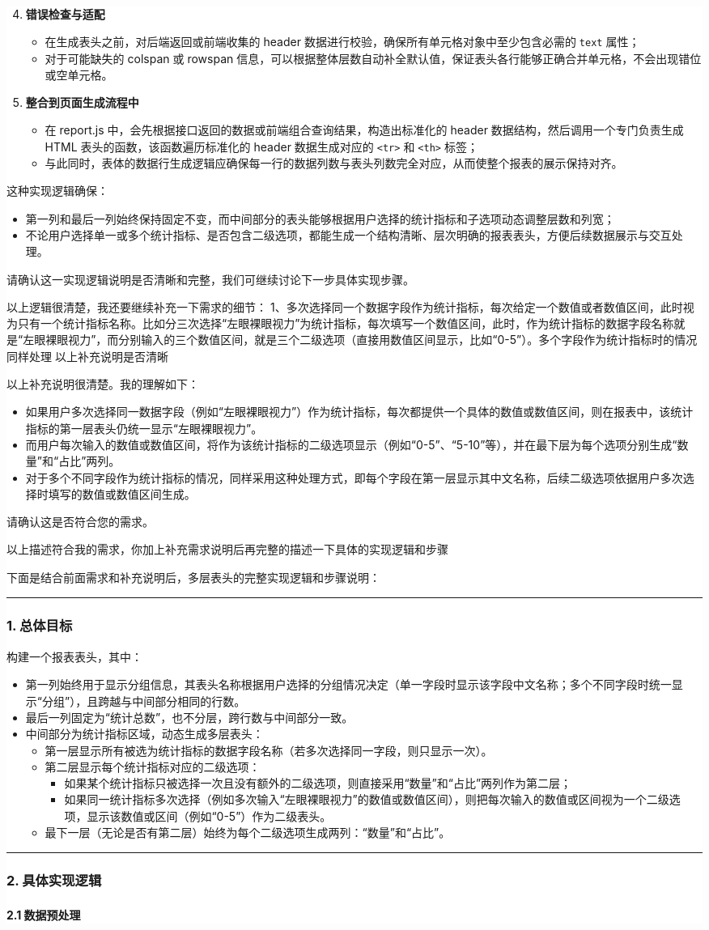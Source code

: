 4. **错误检查与适配**

   - 在生成表头之前，对后端返回或前端收集的 header 数据进行校验，确保所有单元格对象中至少包含必需的 `text` 属性；
   - 对于可能缺失的 colspan 或 rowspan 信息，可以根据整体层数自动补全默认值，保证表头各行能够正确合并单元格，不会出现错位或空单元格。

5. **整合到页面生成流程中**

   - 在 report.js 中，会先根据接口返回的数据或前端组合查询结果，构造出标准化的 header 数据结构，然后调用一个专门负责生成 HTML 表头的函数，该函数遍历标准化的 header 数据生成对应的 `<tr>` 和 `<th>` 标签；
   - 与此同时，表体的数据行生成逻辑应确保每一行的数据列数与表头列数完全对应，从而使整个报表的展示保持对齐。

这种实现逻辑确保：

- 第一列和最后一列始终保持固定不变，而中间部分的表头能够根据用户选择的统计指标和子选项动态调整层数和列宽；
- 不论用户选择单一或多个统计指标、是否包含二级选项，都能生成一个结构清晰、层次明确的报表表头，方便后续数据展示与交互处理。

请确认这一实现逻辑说明是否清晰和完整，我们可继续讨论下一步具体实现步骤。



以上逻辑很清楚，我还要继续补充一下需求的细节： 1、多次选择同一个数据字段作为统计指标，每次给定一个数值或者数值区间，此时视为只有一个统计指标名称。比如分三次选择“左眼裸眼视力”为统计指标，每次填写一个数值区间，此时，作为统计指标的数据字段名称就是“左眼裸眼视力”，而分别输入的三个数值区间，就是三个二级选项（直接用数值区间显示，比如“0-5”）。多个字段作为统计指标时的情况同样处理 以上补充说明是否清晰



以上补充说明很清楚。我的理解如下：

- 如果用户多次选择同一数据字段（例如“左眼裸眼视力”）作为统计指标，每次都提供一个具体的数值或数值区间，则在报表中，该统计指标的第一层表头仍统一显示“左眼裸眼视力”。
- 而用户每次输入的数值或数值区间，将作为该统计指标的二级选项显示（例如“0-5”、“5-10”等），并在最下层为每个选项分别生成“数量”和“占比”两列。
- 对于多个不同字段作为统计指标的情况，同样采用这种处理方式，即每个字段在第一层显示其中文名称，后续二级选项依据用户多次选择时填写的数值或数值区间生成。

请确认这是否符合您的需求。



以上描述符合我的需求，你加上补充需求说明后再完整的描述一下具体的实现逻辑和步骤

下面是结合前面需求和补充说明后，多层表头的完整实现逻辑和步骤说明：

------

### 1. 总体目标

构建一个报表表头，其中：

- 第一列始终用于显示分组信息，其表头名称根据用户选择的分组情况决定（单一字段时显示该字段中文名称；多个不同字段时统一显示“分组”），且跨越与中间部分相同的行数。
- 最后一列固定为“统计总数”，也不分层，跨行数与中间部分一致。
- 中间部分为统计指标区域，动态生成多层表头：
  - 第一层显示所有被选为统计指标的数据字段名称（若多次选择同一字段，则只显示一次）。
  - 第二层显示每个统计指标对应的二级选项：
    - 如果某个统计指标只被选择一次且没有额外的二级选项，则直接采用“数量”和“占比”两列作为第二层；
    - 如果同一统计指标多次选择（例如多次输入“左眼裸眼视力”的数值或数值区间），则把每次输入的数值或区间视为一个二级选项，显示该数值或区间（例如“0-5”）作为二级表头。
  - 最下一层（无论是否有第二层）始终为每个二级选项生成两列：“数量”和“占比”。

------

### 2. 具体实现逻辑

#### 2.1 数据预处理
